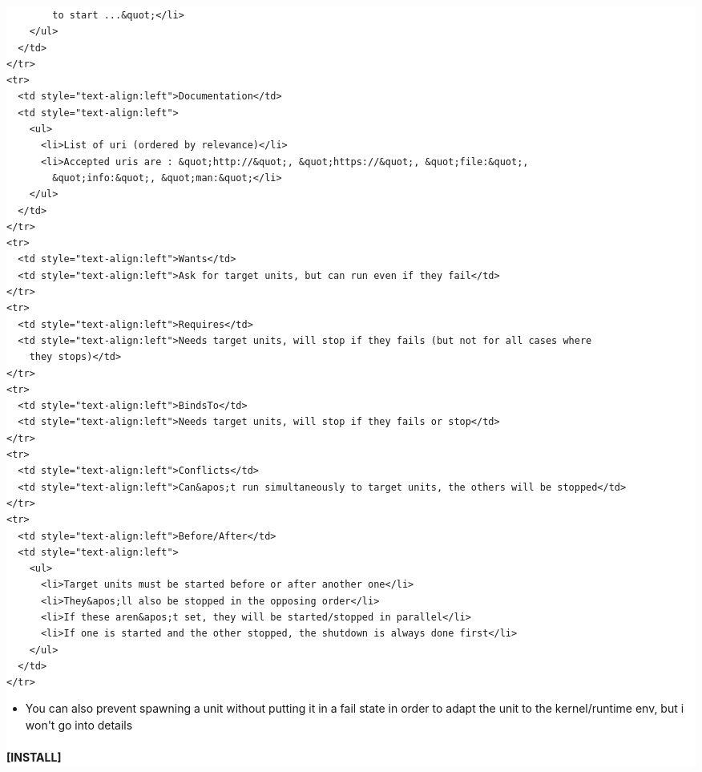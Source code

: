             to start ...&quot;</li>
        </ul>
      </td>
    </tr>
    <tr>
      <td style="text-align:left">Documentation</td>
      <td style="text-align:left">
        <ul>
          <li>List of uri (ordered by relevance)</li>
          <li>Accepted uris are : &quot;http://&quot;, &quot;https://&quot;, &quot;file:&quot;,
            &quot;info:&quot;, &quot;man:&quot;</li>
        </ul>
      </td>
    </tr>
    <tr>
      <td style="text-align:left">Wants</td>
      <td style="text-align:left">Ask for target units, but can run even if they fail</td>
    </tr>
    <tr>
      <td style="text-align:left">Requires</td>
      <td style="text-align:left">Needs target units, will stop if they fails (but not for all cases where
        they stops)</td>
    </tr>
    <tr>
      <td style="text-align:left">BindsTo</td>
      <td style="text-align:left">Needs target units, will stop if they fails or stop</td>
    </tr>
    <tr>
      <td style="text-align:left">Conflicts</td>
      <td style="text-align:left">Can&apos;t run simultaneously to target units, the others will be stopped</td>
    </tr>
    <tr>
      <td style="text-align:left">Before/After</td>
      <td style="text-align:left">
        <ul>
          <li>Target units must be started before or after another one</li>
          <li>They&apos;ll also be stopped in the opposing order</li>
          <li>If these aren&apos;t set, they will be started/stopped in parallel</li>
          <li>If one is started and the other stopped, the shutdown is always done first</li>
        </ul>
      </td>
    </tr>
  </tbody>
</table>

* You can also prevent spawning a unit without putting it in a fail state in order to adapt the unit to the kernel/runtime env, but i won't go into details

#### \[INSTALL\]
